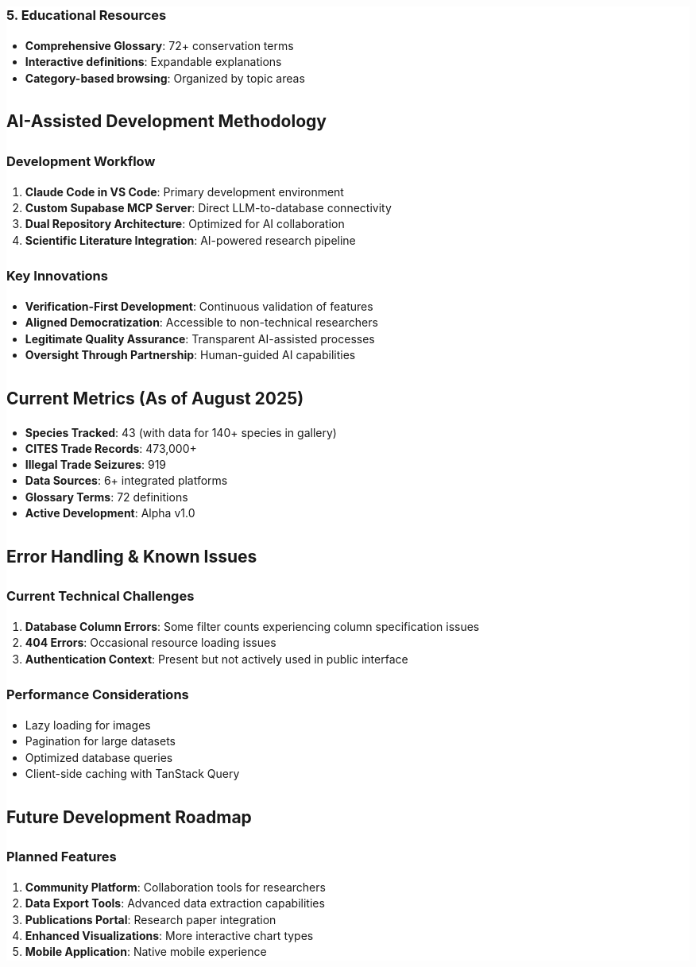 ### 5. Educational Resources
- **Comprehensive Glossary**: 72+ conservation terms
- **Interactive definitions**: Expandable explanations
- **Category-based browsing**: Organized by topic areas

## AI-Assisted Development Methodology

### Development Workflow
1. **Claude Code in VS Code**: Primary development environment
2. **Custom Supabase MCP Server**: Direct LLM-to-database connectivity
3. **Dual Repository Architecture**: Optimized for AI collaboration
4. **Scientific Literature Integration**: AI-powered research pipeline

### Key Innovations
- **Verification-First Development**: Continuous validation of features
- **Aligned Democratization**: Accessible to non-technical researchers
- **Legitimate Quality Assurance**: Transparent AI-assisted processes
- **Oversight Through Partnership**: Human-guided AI capabilities

## Current Metrics (As of August 2025)

- **Species Tracked**: 43 (with data for 140+ species in gallery)
- **CITES Trade Records**: 473,000+
- **Illegal Trade Seizures**: 919
- **Data Sources**: 6+ integrated platforms
- **Glossary Terms**: 72 definitions
- **Active Development**: Alpha v1.0

## Error Handling & Known Issues

### Current Technical Challenges
1. **Database Column Errors**: Some filter counts experiencing column specification issues
2. **404 Errors**: Occasional resource loading issues
3. **Authentication Context**: Present but not actively used in public interface

### Performance Considerations
- Lazy loading for images
- Pagination for large datasets
- Optimized database queries
- Client-side caching with TanStack Query

## Future Development Roadmap

### Planned Features
1. **Community Platform**: Collaboration tools for researchers
2. **Data Export Tools**: Advanced data extraction capabilities
3. **Publications Portal**: Research paper integration
4. **Enhanced Visualizations**: More interactive chart types
5. **Mobile Application**: Native mobile experience
